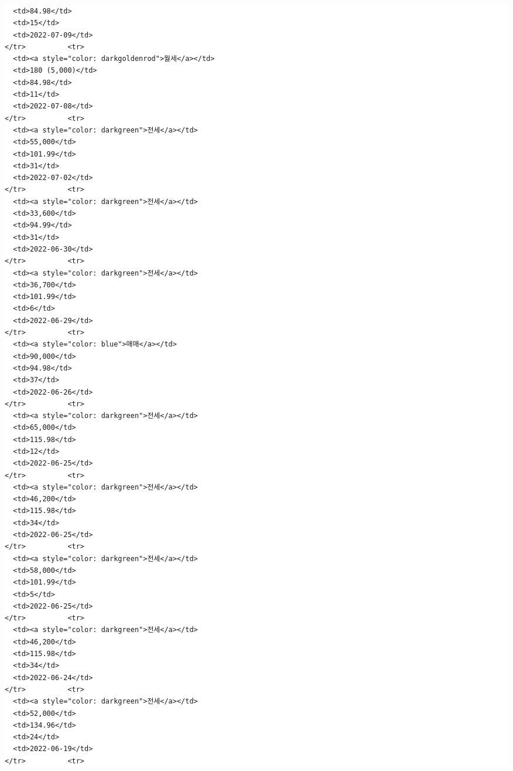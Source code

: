       <td>84.98</td>
      <td>15</td>
      <td>2022-07-09</td>
    </tr>          <tr>
      <td><a style="color: darkgoldenrod">월세</a></td>
      <td>180 (5,000)</td>
      <td>84.98</td>
      <td>11</td>
      <td>2022-07-08</td>
    </tr>          <tr>
      <td><a style="color: darkgreen">전세</a></td>
      <td>55,000</td>
      <td>101.99</td>
      <td>31</td>
      <td>2022-07-02</td>
    </tr>          <tr>
      <td><a style="color: darkgreen">전세</a></td>
      <td>33,600</td>
      <td>94.99</td>
      <td>31</td>
      <td>2022-06-30</td>
    </tr>          <tr>
      <td><a style="color: darkgreen">전세</a></td>
      <td>36,700</td>
      <td>101.99</td>
      <td>6</td>
      <td>2022-06-29</td>
    </tr>          <tr>
      <td><a style="color: blue">매매</a></td>
      <td>90,000</td>
      <td>94.98</td>
      <td>37</td>
      <td>2022-06-26</td>
    </tr>          <tr>
      <td><a style="color: darkgreen">전세</a></td>
      <td>65,000</td>
      <td>115.98</td>
      <td>12</td>
      <td>2022-06-25</td>
    </tr>          <tr>
      <td><a style="color: darkgreen">전세</a></td>
      <td>46,200</td>
      <td>115.98</td>
      <td>34</td>
      <td>2022-06-25</td>
    </tr>          <tr>
      <td><a style="color: darkgreen">전세</a></td>
      <td>58,000</td>
      <td>101.99</td>
      <td>5</td>
      <td>2022-06-25</td>
    </tr>          <tr>
      <td><a style="color: darkgreen">전세</a></td>
      <td>46,200</td>
      <td>115.98</td>
      <td>34</td>
      <td>2022-06-24</td>
    </tr>          <tr>
      <td><a style="color: darkgreen">전세</a></td>
      <td>52,000</td>
      <td>134.96</td>
      <td>24</td>
      <td>2022-06-19</td>
    </tr>          <tr>